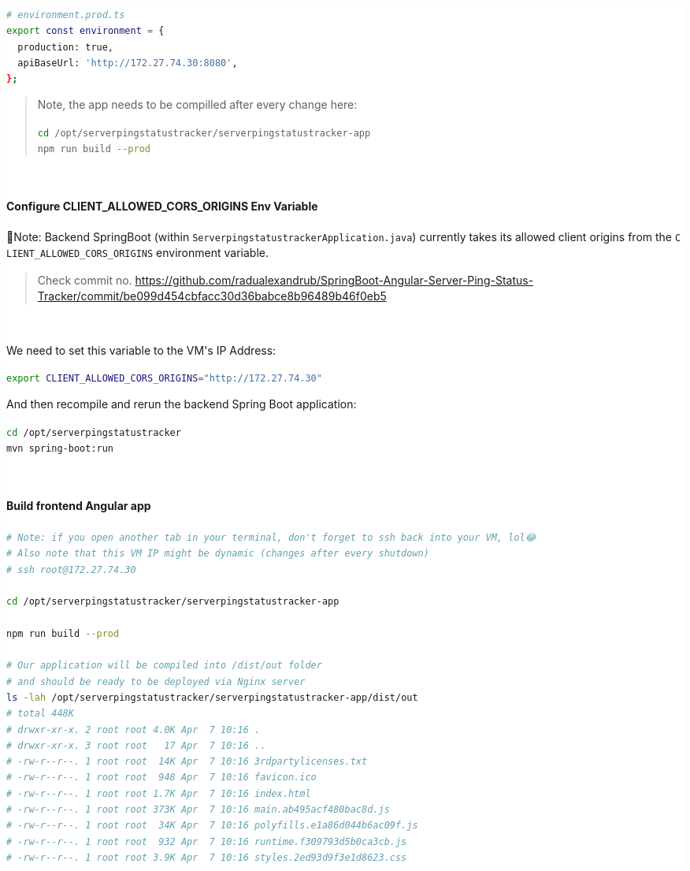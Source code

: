 ```bash
# environment.prod.ts
export const environment = {
  production: true,
  apiBaseUrl: 'http://172.27.74.30:8080',
};
```

> Note, the app needs to be compilled after every change here:
>
> ```bash
> cd /opt/serverpingstatustracker/serverpingstatustracker-app
> npm run build --prod
> ```

<br/>

#### Configure CLIENT_ALLOWED_CORS_ORIGINS Env Variable

🔴Note: Backend SpringBoot (within `ServerpingstatustrackerApplication.java`) currently takes its allowed client origins from the `CLIENT_ALLOWED_CORS_ORIGINS` environment variable.

> Check commit no. https://github.com/radualexandrub/SpringBoot-Angular-Server-Ping-Status-Tracker/commit/be099d454cbfacc30d36babce8b96489b46f0eb5

<br/>

We need to set this variable to the VM's IP Address:

```bash
export CLIENT_ALLOWED_CORS_ORIGINS="http://172.27.74.30"
```

And then recompile and rerun the backend Spring Boot application:

```bash
cd /opt/serverpingstatustracker
mvn spring-boot:run
```

<br/>

#### Build frontend Angular app

```bash
# Note: if you open another tab in your terminal, don't forget to ssh back into your VM, lol😂
# Also note that this VM IP might be dynamic (changes after every shutdown)
# ssh root@172.27.74.30

cd /opt/serverpingstatustracker/serverpingstatustracker-app

npm run build --prod

# Our application will be compiled into /dist/out folder
# and should be ready to be deployed via Nginx server
ls -lah /opt/serverpingstatustracker/serverpingstatustracker-app/dist/out
# total 448K
# drwxr-xr-x. 2 root root 4.0K Apr  7 10:16 .
# drwxr-xr-x. 3 root root   17 Apr  7 10:16 ..
# -rw-r--r--. 1 root root  14K Apr  7 10:16 3rdpartylicenses.txt
# -rw-r--r--. 1 root root  948 Apr  7 10:16 favicon.ico
# -rw-r--r--. 1 root root 1.7K Apr  7 10:16 index.html
# -rw-r--r--. 1 root root 373K Apr  7 10:16 main.ab495acf480bac8d.js
# -rw-r--r--. 1 root root  34K Apr  7 10:16 polyfills.e1a86d044b6ac09f.js
# -rw-r--r--. 1 root root  932 Apr  7 10:16 runtime.f309793d5b0ca3cb.js
# -rw-r--r--. 1 root root 3.9K Apr  7 10:16 styles.2ed93d9f3e1d8623.css
```
